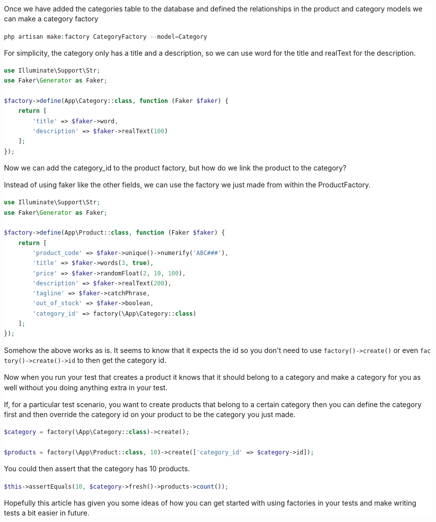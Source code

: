 Once we have added the categories table to the database and defined the relationships in the product and category models we can make a category factory

```php
php artisan make:factory CategoryFactory --model=Category
```

For simplicity, the category only has a title and a description, so we can use word for the title and realText for the description. 

```php
use Illuminate\Support\Str;
use Faker\Generator as Faker;

$factory->define(App\Category::class, function (Faker $faker) {
    return [
        'title' => $faker->word,
        'description' => $faker->realText(100)
    ];
});
```

Now we can add the category_id to the product factory, but how do we link the product to the category? 

Instead of using faker like the other fields, we can use the factory we just made from within the ProductFactory. 


```php
use Illuminate\Support\Str;
use Faker\Generator as Faker;

$factory->define(App\Product::class, function (Faker $faker) {
    return [
        'product_code' => $faker->unique()->numerify('ABC###'),
        'title' => $faker->words(3, true), 
        'price' => $faker->randomFloat(2, 10, 100), 
        'description' => $faker->realText(200),
        'tagline' => $faker->catchPhrase,
        'out_of_stock' => $faker->boolean,
        'category_id' => factory(\App\Category::class)
    ];
});
```

Somehow the above works as is. It seems to know that it expects the id so you don't need to use `factory()->create()` or even `factory()->create()->id` to then get the category id. 

Now when you run your test that creates a product it knows that it should belong to a category and make a category for you as well without you doing anything extra in your test. 

If, for a particular test scenario, you want to create products that belong to a certain category then you can define the category first and then override the category id on your product to be the category you just made. 

```php
$category = factory(\App\Category::class)->create();

$products = factory(\App\Product::class, 10)->create(['category_id' => $category->id]);
```

You could then assert that the category has 10 products. 

```php
$this->assertEquals(10, $category->fresh()->products->count());
```

Hopefully this article has given you some ideas of how you can get started with using factories in your tests and make writing tests a bit easier in future. 
